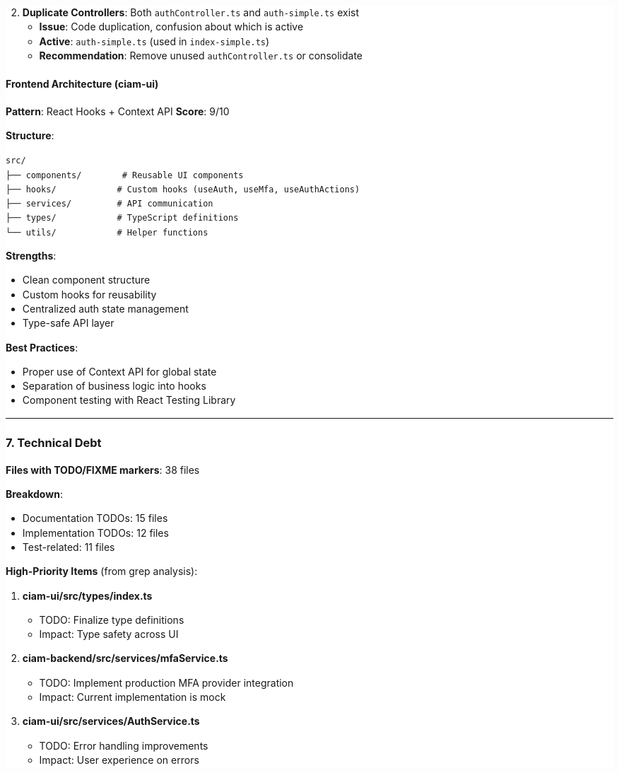 2. **Duplicate Controllers**: Both `authController.ts` and `auth-simple.ts` exist
   - **Issue**: Code duplication, confusion about which is active
   - **Active**: `auth-simple.ts` (used in `index-simple.ts`)
   - **Recommendation**: Remove unused `authController.ts` or consolidate

#### Frontend Architecture (ciam-ui)

**Pattern**: React Hooks + Context API
**Score**: 9/10

**Structure**:
```
src/
├── components/        # Reusable UI components
├── hooks/            # Custom hooks (useAuth, useMfa, useAuthActions)
├── services/         # API communication
├── types/            # TypeScript definitions
└── utils/            # Helper functions
```

**Strengths**:
- Clean component structure
- Custom hooks for reusability
- Centralized auth state management
- Type-safe API layer

**Best Practices**:
- Proper use of Context API for global state
- Separation of business logic into hooks
- Component testing with React Testing Library

---

### 7. Technical Debt

**Files with TODO/FIXME markers**: 38 files

**Breakdown**:
- Documentation TODOs: 15 files
- Implementation TODOs: 12 files
- Test-related: 11 files

**High-Priority Items** (from grep analysis):

1. **ciam-ui/src/types/index.ts**
   - TODO: Finalize type definitions
   - Impact: Type safety across UI

2. **ciam-backend/src/services/mfaService.ts**
   - TODO: Implement production MFA provider integration
   - Impact: Current implementation is mock

3. **ciam-ui/src/services/AuthService.ts**
   - TODO: Error handling improvements
   - Impact: User experience on errors
